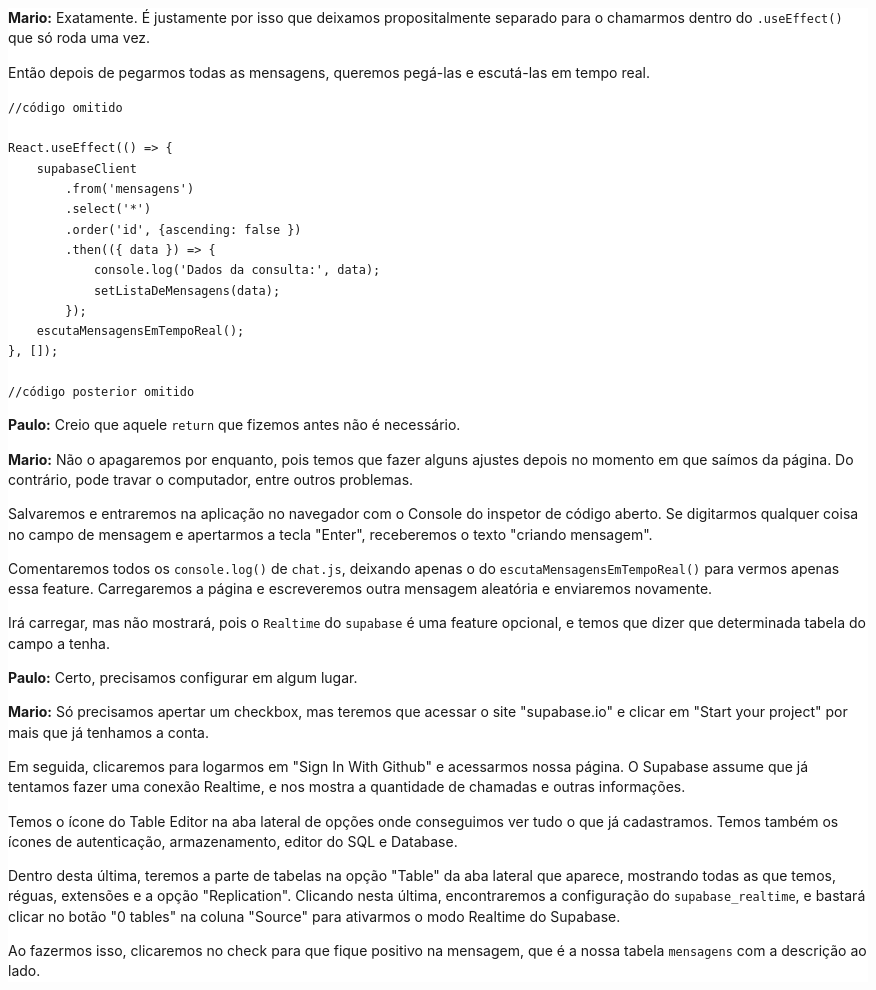 **Mario:** Exatamente. É justamente por isso que deixamos propositalmente separado para o chamarmos dentro do `.useEffect()` que só roda uma vez.

Então depois de pegarmos todas as mensagens, queremos pegá-las e escutá-las em tempo real.

```
//código omitido

React.useEffect(() => {
	supabaseClient
		.from('mensagens')
		.select('*')
		.order('id', {ascending: false })
		.then(({ data }) => {
			console.log('Dados da consulta:', data);
			setListaDeMensagens(data);
		});
	escutaMensagensEmTempoReal();
}, []);

//código posterior omitido
```

**Paulo:** Creio que aquele `return` que fizemos antes não é necessário.

**Mario:** Não o apagaremos por enquanto, pois temos que fazer alguns ajustes depois no momento em que saímos da página. Do contrário, pode travar o computador, entre outros problemas.

Salvaremos e entraremos na aplicação no navegador com o Console do inspetor de código aberto. Se digitarmos qualquer coisa no campo de mensagem e apertarmos a tecla "Enter", receberemos o texto "criando mensagem".

Comentaremos todos os `console.log()` de `chat.js`, deixando apenas o do `escutaMensagensEmTempoReal()` para vermos apenas essa feature. Carregaremos a página e escreveremos outra mensagem aleatória e enviaremos novamente.

Irá carregar, mas não mostrará, pois o `Realtime` do `supabase` é uma feature opcional, e temos que dizer que determinada tabela do campo a tenha.

**Paulo:** Certo, precisamos configurar em algum lugar.

**Mario:** Só precisamos apertar um checkbox, mas teremos que acessar o site "supabase.io" e clicar em "Start your project" por mais que já tenhamos a conta.

Em seguida, clicaremos para logarmos em "Sign In With Github" e acessarmos nossa página. O Supabase assume que já tentamos fazer uma conexão Realtime, e nos mostra a quantidade de chamadas e outras informações.

Temos o ícone do Table Editor na aba lateral de opções onde conseguimos ver tudo o que já cadastramos. Temos também os ícones de autenticação, armazenamento, editor do SQL e Database.

Dentro desta última, teremos a parte de tabelas na opção "Table" da aba lateral que aparece, mostrando todas as que temos, réguas, extensões e a opção "Replication". Clicando nesta última, encontraremos a configuração do `supabase_realtime`, e bastará clicar no botão "0 tables" na coluna "Source" para ativarmos o modo Realtime do Supabase.

Ao fazermos isso, clicaremos no check para que fique positivo na mensagem, que é a nossa tabela `mensagens` com a descrição ao lado.
